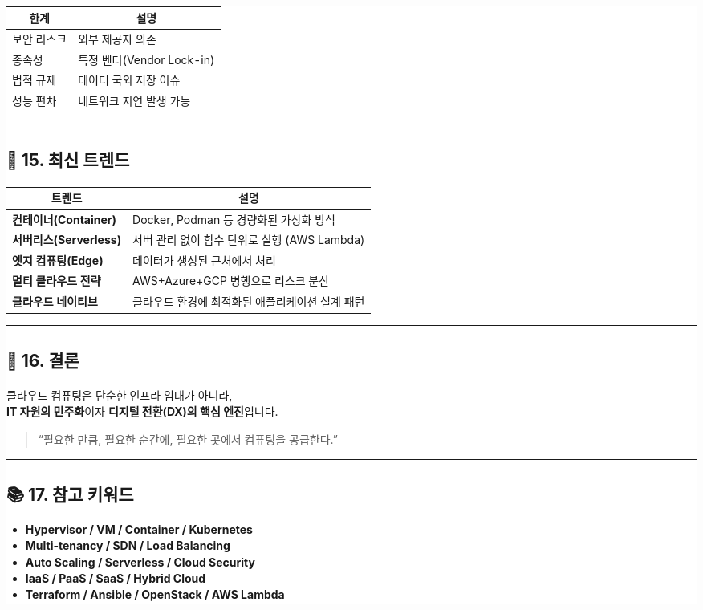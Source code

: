 | 한계 | 설명 |
|------|------|
| 보안 리스크 | 외부 제공자 의존 |
| 종속성 | 특정 벤더(Vendor Lock-in) |
| 법적 규제 | 데이터 국외 저장 이슈 |
| 성능 편차 | 네트워크 지연 발생 가능 |

---

## 🔮 15. 최신 트렌드

| 트렌드 | 설명 |
|--------|------|
| **컨테이너(Container)** | Docker, Podman 등 경량화된 가상화 방식 |
| **서버리스(Serverless)** | 서버 관리 없이 함수 단위로 실행 (AWS Lambda) |
| **엣지 컴퓨팅(Edge)** | 데이터가 생성된 근처에서 처리 |
| **멀티 클라우드 전략** | AWS+Azure+GCP 병행으로 리스크 분산 |
| **클라우드 네이티브** | 클라우드 환경에 최적화된 애플리케이션 설계 패턴 |

---

## 🧾 16. 결론

클라우드 컴퓨팅은 단순한 인프라 임대가 아니라,  
**IT 자원의 민주화**이자 **디지털 전환(DX)의 핵심 엔진**입니다.

> “필요한 만큼, 필요한 순간에, 필요한 곳에서 컴퓨팅을 공급한다.”

---

## 📚 17. 참고 키워드

- **Hypervisor / VM / Container / Kubernetes**
- **Multi-tenancy / SDN / Load Balancing**
- **Auto Scaling / Serverless / Cloud Security**
- **IaaS / PaaS / SaaS / Hybrid Cloud**
- **Terraform / Ansible / OpenStack / AWS Lambda**

